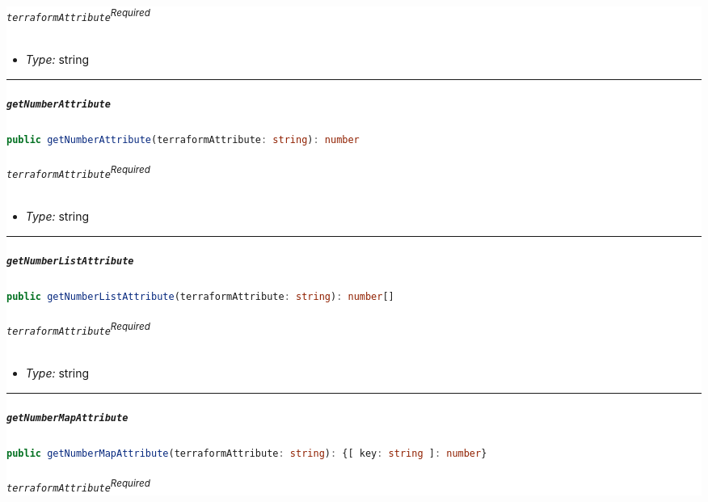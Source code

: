 ###### `terraformAttribute`<sup>Required</sup> <a name="terraformAttribute" id="@cdktf/provider-ionoscloud.serverBootDeviceSelection.ServerBootDeviceSelectionTimeoutsOutputReference.getListAttribute.parameter.terraformAttribute"></a>

- *Type:* string

---

##### `getNumberAttribute` <a name="getNumberAttribute" id="@cdktf/provider-ionoscloud.serverBootDeviceSelection.ServerBootDeviceSelectionTimeoutsOutputReference.getNumberAttribute"></a>

```typescript
public getNumberAttribute(terraformAttribute: string): number
```

###### `terraformAttribute`<sup>Required</sup> <a name="terraformAttribute" id="@cdktf/provider-ionoscloud.serverBootDeviceSelection.ServerBootDeviceSelectionTimeoutsOutputReference.getNumberAttribute.parameter.terraformAttribute"></a>

- *Type:* string

---

##### `getNumberListAttribute` <a name="getNumberListAttribute" id="@cdktf/provider-ionoscloud.serverBootDeviceSelection.ServerBootDeviceSelectionTimeoutsOutputReference.getNumberListAttribute"></a>

```typescript
public getNumberListAttribute(terraformAttribute: string): number[]
```

###### `terraformAttribute`<sup>Required</sup> <a name="terraformAttribute" id="@cdktf/provider-ionoscloud.serverBootDeviceSelection.ServerBootDeviceSelectionTimeoutsOutputReference.getNumberListAttribute.parameter.terraformAttribute"></a>

- *Type:* string

---

##### `getNumberMapAttribute` <a name="getNumberMapAttribute" id="@cdktf/provider-ionoscloud.serverBootDeviceSelection.ServerBootDeviceSelectionTimeoutsOutputReference.getNumberMapAttribute"></a>

```typescript
public getNumberMapAttribute(terraformAttribute: string): {[ key: string ]: number}
```

###### `terraformAttribute`<sup>Required</sup> <a name="terraformAttribute" id="@cdktf/provider-ionoscloud.serverBootDeviceSelection.ServerBootDeviceSelectionTimeoutsOutputReference.getNumberMapAttribute.parameter.terraformAttribute"></a>
